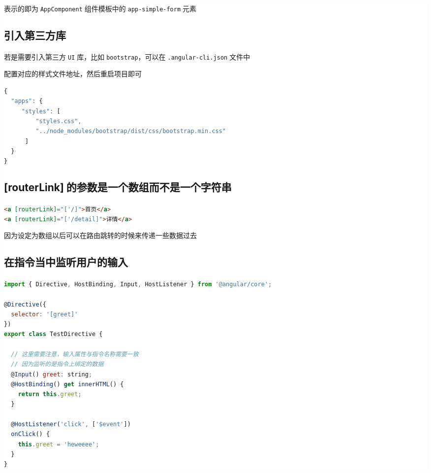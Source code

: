 表示的即为 `AppComponent` 组件模板中的 `app-simple-form` 元素


## 引入第三方库

若是需要引入第三方 `UI` 库，比如 `bootstrap`，可以在 `.angular-cli.json` 文件中

配置对应的样式文件地址，然后重启项目即可

```js
{
  "apps": {
     "styles": [
         "styles.css",
         "../node_modules/bootstrap/dist/css/bootstrap.min.css"
      ]
  }
}
```

## [routerLink] 的参数是一个数组而不是一个字符串

```html
<a [routerLink]="['/]">首页</a>
<a [routerLink]="['/detail]">详情</a>
```

因为设定为数组以后可以在路由跳转的时候来传递一些数据过去


## 在指令当中监听用户的输入

```js
import { Directive, HostBinding, Input, HostListener } from '@angular/core';

@Directive({
  selector: '[greet]'
})
export class TestDirective {

  // 这里需要注意，输入属性与指令名称需要一致
  // 因为监听的是指令上绑定的数据
  @Input() greet: string;
  @HostBinding() get innerHTML() {
    return this.greet;
  }

  @HostListener('click', ['$event'])
  onClick() {
    this.greet = 'heweeee';
  }
}
```
